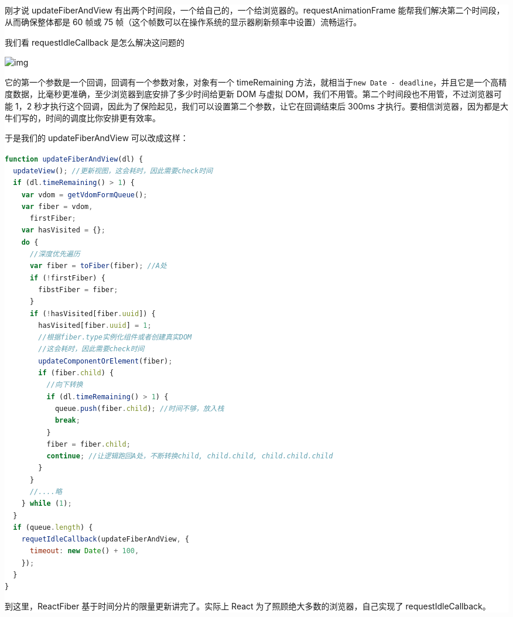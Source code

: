 刚才说 updateFiberAndView 有出两个时间段，一个给自己的，一个给浏览器的。requestAnimationFrame 能帮我们解决第二个时间段，从而确保整体都是 60 帧或 75 帧（这个帧数可以在操作系统的显示器刷新频率中设置）流畅运行。

我们看 requestIdleCallback 是怎么解决这问题的

![img](https://assets.ng-tech.icu/item/v2-e1ba24e51c372e7c824bdf4df5a41555_1440w.webp)

它的第一个参数是一个回调，回调有一个参数对象，对象有一个 timeRemaining 方法，就相当于`new Date - deadline`，并且它是一个高精度数据，比毫秒更准确，至少浏览器到底安排了多少时间给更新 DOM 与虚拟 DOM，我们不用管。第二个时间段也不用管，不过浏览器可能 1，2 秒才执行这个回调，因此为了保险起见，我们可以设置第二个参数，让它在回调结束后 300ms 才执行。要相信浏览器，因为都是大牛们写的，时间的调度比你安排更有效率。

于是我们的 updateFiberAndView 可以改成这样：

```js
function updateFiberAndView(dl) {
  updateView(); //更新视图，这会耗时，因此需要check时间
  if (dl.timeRemaining() > 1) {
    var vdom = getVdomFormQueue();
    var fiber = vdom,
      firstFiber;
    var hasVisited = {};
    do {
      //深度优先遍历
      var fiber = toFiber(fiber); //A处
      if (!firstFiber) {
        fibstFiber = fiber;
      }
      if (!hasVisited[fiber.uuid]) {
        hasVisited[fiber.uuid] = 1;
        //根据fiber.type实例化组件或者创建真实DOM
        //这会耗时，因此需要check时间
        updateComponentOrElement(fiber);
        if (fiber.child) {
          //向下转换
          if (dl.timeRemaining() > 1) {
            queue.push(fiber.child); //时间不够，放入栈
            break;
          }
          fiber = fiber.child;
          continue; //让逻辑跑回A处，不断转换child, child.child, child.child.child
        }
      }
      //....略
    } while (1);
  }
  if (queue.length) {
    requetIdleCallback(updateFiberAndView, {
      timeout: new Date() + 100,
    });
  }
}
```

到这里，ReactFiber 基于时间分片的限量更新讲完了。实际上 React 为了照顾绝大多数的浏览器，自己实现了 requestIdleCallback。
